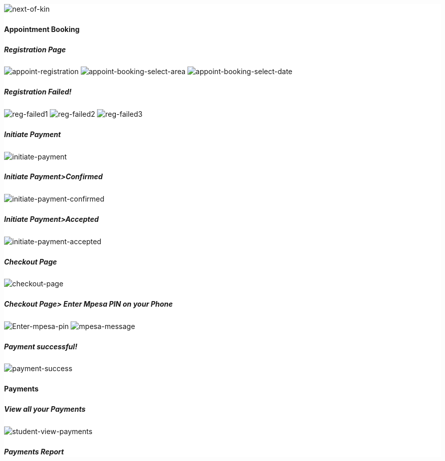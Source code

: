 ![next-of-kin](https://i.imgur.com/qjopYZx.png)

#### Appointment Booking

##### Registration Page

![appoint-registration](https://i.imgur.com/pVIQajc.png)
![appoint-booking-select-area](https://i.imgur.com/NXvujp6.png)
![appoint-booking-select-date](https://i.imgur.com/R58dcJW.png)

##### Registration Failed!

![reg-failed1](https://i.imgur.com/3u12Ryw.png)
![reg-failed2](https://i.imgur.com/6NYXYXx.png)
![reg-failed3](https://i.imgur.com/63wMBLw.png)

##### Initiate Payment

![initiate-payment](https://i.imgur.com/mMqjLmb.png)

##### Initiate Payment>Confirmed

![initiate-payment-confirmed](https://i.imgur.com/sqsYhFc.png)

##### Initiate Payment>Accepted

![initiate-payment-accepted](https://i.imgur.com/1gVZFvB.png)

##### Checkout Page

![checkout-page](https://i.imgur.com/7Xsfjww.png)

##### Checkout Page> Enter Mpesa PIN on your Phone

![Enter-mpesa-pin](https://i.imgur.com/FjWNaOT.png)
![mpesa-message](https://i.imgur.com/zDia6HV.jpeg)

##### Payment successful!

![payment-success](https://i.imgur.com/dg9fsu7.png)

#### Payments

##### View all your Payments

![student-view-payments](https://i.imgur.com/zdAQs02.png)

##### Payments Report
